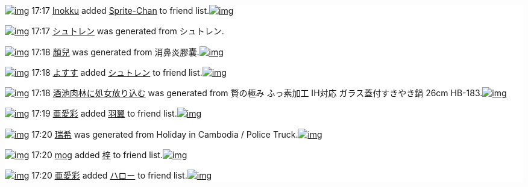 [![img](http://kacdn01.appspot.com/4986742780198912/7b8d.jpg)](http://www.barcodekanojo.com/user/420260/Inokku) 17:17 [Inokku](http://www.barcodekanojo.com/user/420260/Inokku) added [Sprite-Chan](http://www.barcodekanojo.com/kanojo/2488287/Sprite-Chan) to friend list.[![img](http://kacdn01.appspot.com/6616099961438208/f6018.png)](http://www.barcodekanojo.com/kanojo/2488287/Sprite-Chan)

[![img](http://kacdn05.appspot.com/5543666760286208/b1ad.png)](http://www.barcodekanojo.com/kanojo/2710154/%E3%82%B7%E3%83%A5%E3%83%88%E3%83%AC%E3%83%B3) 17:17 [シュトレン](http://www.barcodekanojo.com/kanojo/2710154/%E3%82%B7%E3%83%A5%E3%83%88%E3%83%AC%E3%83%B3) was generated from シュトレン.

[![img](http://kacdn03.appspot.com/5214423694180352/9ff0.png)](http://www.barcodekanojo.com/kanojo/2710155/%E9%A1%8F%E5%85%92) 17:18 [顏兒](http://www.barcodekanojo.com/kanojo/2710155/%E9%A1%8F%E5%85%92) was generated from 消鼻炎膠囊.[![img](http://kacdn05.appspot.com/6745081318998016/114e.jpg)](http://www.barcodekanojo.com/product_images/barcode/5237581/1388045845/50x50x,PE6,PB6,P88,PE9,PBC,PBB,PE7,P82,P8E,PE8,P86,PA0,PE5,P9B,P8A.jpg,qw=88,ah=88.pagespeed.ic.EU6oPAy49i.jpg)

[![img](http://kacdn01.appspot.com/4777478954418176/1aab.jpg)](http://www.barcodekanojo.com/user/399593/%E3%82%88%E3%81%99%E3%81%99) 17:18 [よすす](http://www.barcodekanojo.com/user/399593/%E3%82%88%E3%81%99%E3%81%99) added [シュトレン](http://www.barcodekanojo.com/kanojo/2710154/%E3%82%B7%E3%83%A5%E3%83%88%E3%83%AC%E3%83%B3) to friend list.[![img](http://img35.imageshack.us/img35/8416/jt69.png)](http://www.barcodekanojo.com/kanojo/2710154/%E3%82%B7%E3%83%A5%E3%83%88%E3%83%AC%E3%83%B3)

[![img](http://kacdn01.appspot.com/6429385116614656/b8ec.png)](http://www.barcodekanojo.com/kanojo/2710156/%E9%85%92%E6%B1%A0%E8%82%89%E6%9E%97%E3%81%AB%E5%87%A6%E5%A5%B3%E6%94%BE%E3%82%8A%E8%BE%BC%E3%82%80) 17:18 [酒池肉林に処女放り込む](http://www.barcodekanojo.com/kanojo/2710156/%E9%85%92%E6%B1%A0%E8%82%89%E6%9E%97%E3%81%AB%E5%87%A6%E5%A5%B3%E6%94%BE%E3%82%8A%E8%BE%BC%E3%82%80) was generated from 贅の極み ふっ素加工 IH対応 ガラス蓋付すきやき鍋 26cm HB-183.[![img](http://kacdn02.appspot.com/5813658605060096/8348.jpg)](http://www.barcodekanojo.com/product_images/barcode/5237583/1388045880/50x50x,PE8,PB4,P85,PE3,P81,PAE,PE6,PA5,PB5,PE3,P81,PBF,P20,PE3,P81,PB5,PE3,P81,PA3,PE7,PB4,PA0,PE5,P8A,PA0,PE5,PB7,PA5,P20IH,PE5,PAF,PBE,PE5,PBF,P9C,P20,PE3,P82,PAC,PE3,P83,PA9,PE3,P82,PB9,PE8,P93,P8B,PE4,PBB,P98,PE3,P81,P99,PE3,P81,P8D,PE3,P82,P84,PE3,P81,P8D,PE9,P8D,P8B,P2026cm,P20HB-183.jpg,qw=88,ah=88.pagespeed.ic.g0i5PCK_yb.jpg)

[![img](http://img577.imageshack.us/img577/8005/qzwi.jpg)](http://www.barcodekanojo.com/user/402371/%E4%BA%9C%E6%84%9B%E5%BD%A9) 17:19 [亜愛彩](http://www.barcodekanojo.com/user/402371/%E4%BA%9C%E6%84%9B%E5%BD%A9) added [羽翼](http://www.barcodekanojo.com/kanojo/2710115/%E7%BE%BD%E7%BF%BC) to friend list.[![img](http://kacdn04.appspot.com/5321214834769920/1e8a7.png)](http://www.barcodekanojo.com/kanojo/2710115/%E7%BE%BD%E7%BF%BC)

[![img](http://kacdn04.appspot.com/5115840907182080/a133.png)](http://www.barcodekanojo.com/kanojo/2710157/%E7%91%9E%E5%B8%8C) 17:20 [瑞希](http://www.barcodekanojo.com/kanojo/2710157/%E7%91%9E%E5%B8%8C) was generated from Holiday in Cambodia / Police Truck.[![img](http://kacdn02.appspot.com/5384153822396416/fcf3.jpg)](http://www.barcodekanojo.com/product_images/barcode/5237585/1388045947/50x50xHoliday,P20in,P20Cambodia,P20,P2F,P20Police,P20Truck.jpg,qw=88,ah=88.pagespeed.ic._POyCIO-nK.jpg)

[![img](http://kacdn05.appspot.com/6064594753683456/e681.jpg)](http://www.barcodekanojo.com/user/405108/mog) 17:20 [mog](http://www.barcodekanojo.com/user/405108/mog) added [梓](http://www.barcodekanojo.com/kanojo/443197/%E6%A2%93) to friend list.[![img](http://img833.imageshack.us/img833/174/wp7x.png)](http://www.barcodekanojo.com/kanojo/443197/%E6%A2%93)

[![img](http://img577.imageshack.us/img577/8005/qzwi.jpg)](http://www.barcodekanojo.com/user/402371/%E4%BA%9C%E6%84%9B%E5%BD%A9) 17:20 [亜愛彩](http://www.barcodekanojo.com/user/402371/%E4%BA%9C%E6%84%9B%E5%BD%A9) added [ハロー](http://www.barcodekanojo.com/kanojo/2710127/%E3%83%8F%E3%83%AD%E3%83%BC) to friend list.[![img](http://img202.imageshack.us/img202/3213/85wl.png)](http://www.barcodekanojo.com/kanojo/2710127/%E3%83%8F%E3%83%AD%E3%83%BC)
